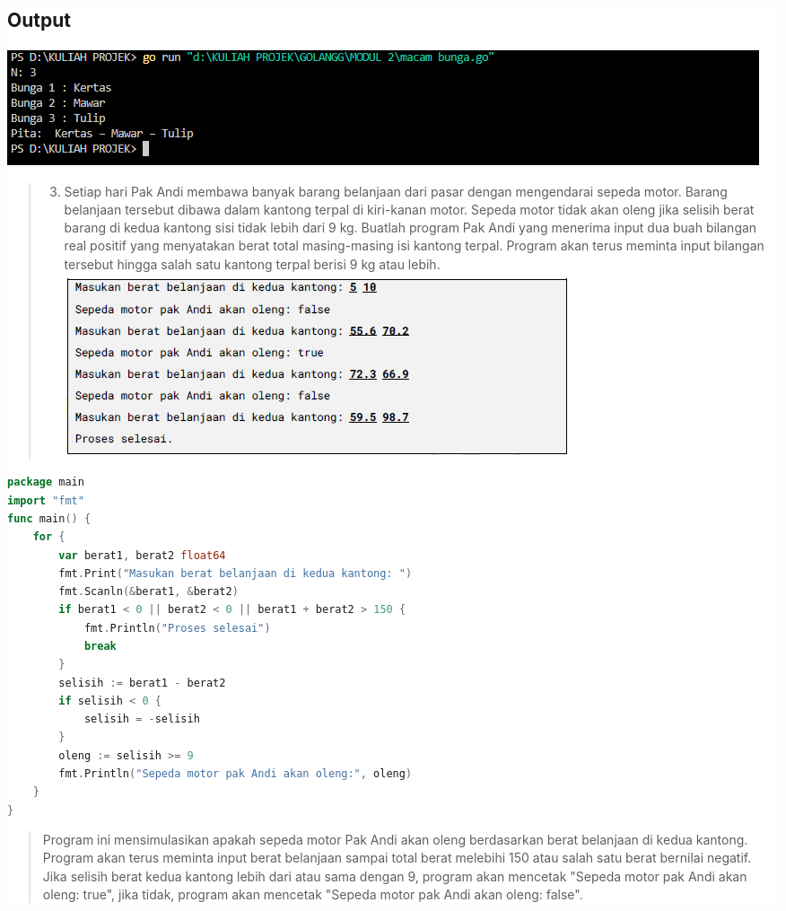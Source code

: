 ## Output
![Output](output/2b%20no2.png)

>3. Setiap hari Pak Andi membawa banyak barang belanjaan dari pasar dengan mengendarai
> sepeda motor. Barang belanjaan tersebut dibawa dalam kantong terpal di kiri-kanan motor.
> Sepeda motor tidak akan oleng jika selisih berat barang di kedua kantong sisi tidak lebih
> dari 9 kg.
> Buatlah program Pak Andi yang menerima input dua buah bilangan real positif yang
> menyatakan berat total masing-masing isi kantong terpal. Program akan terus meminta
> input bilangan tersebut hingga salah satu kantong terpal berisi 9 kg atau lebih.
> ![Output](output/Pasted%20image%2020250228184827.png)

```go
package main
import "fmt"
func main() {
    for {
        var berat1, berat2 float64
        fmt.Print("Masukan berat belanjaan di kedua kantong: ")
        fmt.Scanln(&berat1, &berat2)
        if berat1 < 0 || berat2 < 0 || berat1 + berat2 > 150 {
            fmt.Println("Proses selesai")
            break
        }
        selisih := berat1 - berat2
        if selisih < 0 {
            selisih = -selisih
        }
        oleng := selisih >= 9
        fmt.Println("Sepeda motor pak Andi akan oleng:", oleng)
    }
}
```
>Program ini mensimulasikan apakah sepeda motor Pak Andi akan oleng berdasarkan berat belanjaan di kedua kantong. Program akan terus meminta input berat belanjaan sampai total berat melebihi 150 atau salah satu berat bernilai negatif. Jika selisih berat kedua kantong lebih dari atau sama dengan 9, program akan mencetak "Sepeda motor pak Andi akan oleng: true", jika tidak, program akan mencetak "Sepeda motor pak Andi akan oleng: false".
